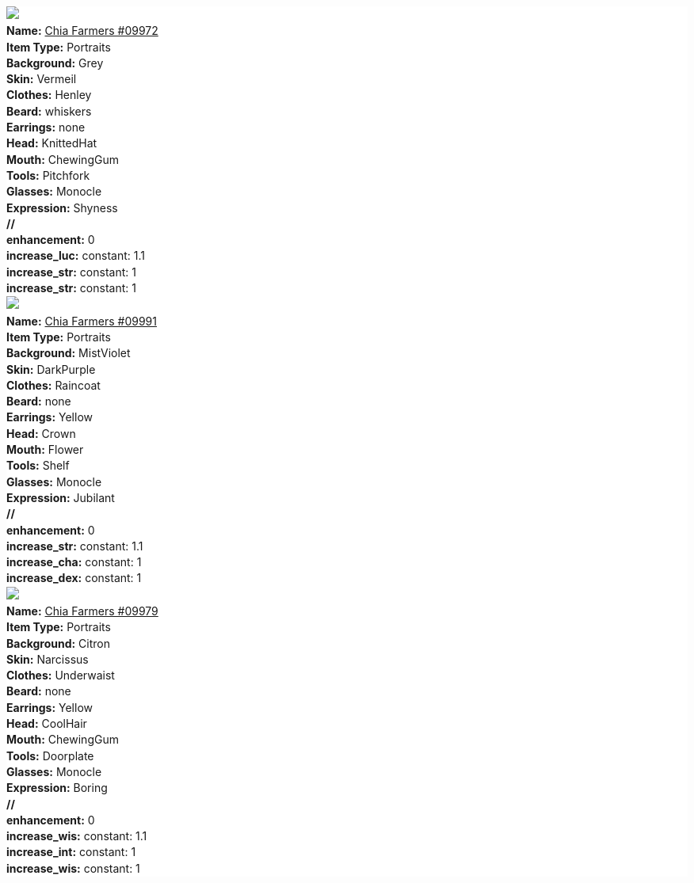 <div class="item_thumbnail">
<a href="https://mintgarden.io/nfts/nft18wkauunrcftr0j0fhq28pfw0rrt3h3wkucvmvaspewa7vgudve9sgpgd5r"><img loading="lazy" src="https://assets.mainnet.mintgarden.io/thumbnails/6feb2d4d48aab201f8ac6c5dc30fc0c967f43ff06bf739c4a84c2b1f3c2bfbdc.webp"></a>
<div><strong>Name:</strong> <a href="https://mintgarden.io/nfts/nft18wkauunrcftr0j0fhq28pfw0rrt3h3wkucvmvaspewa7vgudve9sgpgd5r">Chia Farmers #09972</a></div>
<div><strong>Item Type:</strong> Portraits</div>
<div><strong>Background:</strong> Grey</div>
<div><strong>Skin:</strong> Vermeil</div>
<div><strong>Clothes:</strong> Henley</div>
<div><strong>Beard:</strong> whiskers</div>
<div><strong>Earrings:</strong> none</div>
<div><strong>Head:</strong> KnittedHat</div>
<div><strong>Mouth:</strong> ChewingGum</div>
<div><strong>Tools:</strong> Pitchfork</div>
<div><strong>Glasses:</strong> Monocle</div>
<div><strong>Expression:</strong> Shyness</div>
<div><strong>//</strong></div><div><strong>enhancement:</strong> 0</div>
<div><strong>increase_luc:</strong> constant: 1.1</div>
<div><strong>increase_str:</strong> constant: 1</div>
<div><strong>increase_str:</strong> constant: 1</div>
</div>
<div class="item_thumbnail">
<a href="https://mintgarden.io/nfts/nft108teuygfpe8qu6yxkr6gehxa0sk0yd4fq477ka3ezraz3qq72h8sjd0rku"><img loading="lazy" src="https://assets.mainnet.mintgarden.io/thumbnails/14ca19be60c41440cb7a182bfb67a08711b36db3146d01e71d67acc7899853bb.webp"></a>
<div><strong>Name:</strong> <a href="https://mintgarden.io/nfts/nft108teuygfpe8qu6yxkr6gehxa0sk0yd4fq477ka3ezraz3qq72h8sjd0rku">Chia Farmers #09991</a></div>
<div><strong>Item Type:</strong> Portraits</div>
<div><strong>Background:</strong> MistViolet</div>
<div><strong>Skin:</strong> DarkPurple</div>
<div><strong>Clothes:</strong> Raincoat</div>
<div><strong>Beard:</strong> none</div>
<div><strong>Earrings:</strong> Yellow</div>
<div><strong>Head:</strong> Crown</div>
<div><strong>Mouth:</strong> Flower</div>
<div><strong>Tools:</strong> Shelf</div>
<div><strong>Glasses:</strong> Monocle</div>
<div><strong>Expression:</strong> Jubilant</div>
<div><strong>//</strong></div><div><strong>enhancement:</strong> 0</div>
<div><strong>increase_str:</strong> constant: 1.1</div>
<div><strong>increase_cha:</strong> constant: 1</div>
<div><strong>increase_dex:</strong> constant: 1</div>
</div>
<div class="item_thumbnail">
<a href="https://mintgarden.io/nfts/nft142xd76k3fuxf0shwc5vymteah239ckyclw4axcqk629zqn6cxv8qd2ugj0"><img loading="lazy" src="https://assets.mainnet.mintgarden.io/thumbnails/937a161c346ff23416eb78eedd17bae5f53c94221ce8040f0a7cdb9f1d2e56e4.webp"></a>
<div><strong>Name:</strong> <a href="https://mintgarden.io/nfts/nft142xd76k3fuxf0shwc5vymteah239ckyclw4axcqk629zqn6cxv8qd2ugj0">Chia Farmers #09979</a></div>
<div><strong>Item Type:</strong> Portraits</div>
<div><strong>Background:</strong> Citron</div>
<div><strong>Skin:</strong> Narcissus</div>
<div><strong>Clothes:</strong> Underwaist</div>
<div><strong>Beard:</strong> none</div>
<div><strong>Earrings:</strong> Yellow</div>
<div><strong>Head:</strong> CoolHair</div>
<div><strong>Mouth:</strong> ChewingGum</div>
<div><strong>Tools:</strong> Doorplate</div>
<div><strong>Glasses:</strong> Monocle</div>
<div><strong>Expression:</strong> Boring</div>
<div><strong>//</strong></div><div><strong>enhancement:</strong> 0</div>
<div><strong>increase_wis:</strong> constant: 1.1</div>
<div><strong>increase_int:</strong> constant: 1</div>
<div><strong>increase_wis:</strong> constant: 1</div>
</div>
<div class="item_thumbnail">